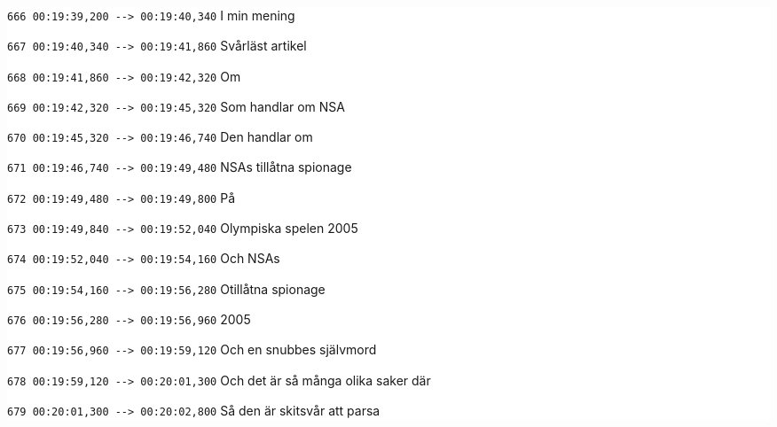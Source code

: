 

`666 00:19:39,200 --> 00:19:40,340`
I min mening



`667 00:19:40,340 --> 00:19:41,860`
Svårläst artikel



`668 00:19:41,860 --> 00:19:42,320`
Om



`669 00:19:42,320 --> 00:19:45,320`
Som handlar om NSA



`670 00:19:45,320 --> 00:19:46,740`
Den handlar om



`671 00:19:46,740 --> 00:19:49,480`
NSAs tillåtna spionage



`672 00:19:49,480 --> 00:19:49,800`
På



`673 00:19:49,840 --> 00:19:52,040`
Olympiska spelen 2005



`674 00:19:52,040 --> 00:19:54,160`
Och NSAs



`675 00:19:54,160 --> 00:19:56,280`
Otillåtna spionage



`676 00:19:56,280 --> 00:19:56,960`
2005



`677 00:19:56,960 --> 00:19:59,120`
Och en snubbes självmord



`678 00:19:59,120 --> 00:20:01,300`
Och det är så många olika saker där



`679 00:20:01,300 --> 00:20:02,800`
Så den är skitsvår att parsa
